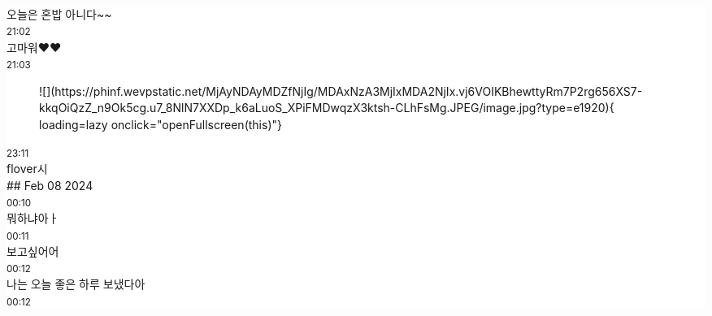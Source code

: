 </div>
<div markdown="1">
오늘은 혼밥 아니다~~
</div>
</div>
<div class="message" markdown="1">
<div class="message-date" markdown="1">
<small>21:02</small>
</div>
<div markdown="1">
고마워❤️❤️
</div>
</div>
<div class="message" markdown="1">
<div class="message-date" markdown="1">
<small>21:03</small>
</div>
<div markdown="1">
<figure class="msg-media" markdown="1">
![](https://phinf.wevpstatic.net/MjAyNDAyMDZfNjIg/MDAxNzA3MjIxMDA2NjIx.vj6VOIKBhewttyRm7P2rg656XS7-kkqOiQzZ_n9Ok5cg.u7_8NlN7XXDp_k6aLuoS_XPiFMDwqzX3ktsh-CLhFsMg.JPEG/image.jpg?type=e1920){ loading=lazy onclick="openFullscreen(this)"}
</figure>
</div>
</div>
<div class="message" markdown="1">
<div class="message-date" markdown="1">
<small>23:11</small>
</div>
<div markdown="1">
flover시
</div>
</div>
## Feb 08 2024

<div class="message" markdown="1">
<div class="message-date" markdown="1">
<small>00:10</small>
</div>
<div markdown="1">
뭐하냐아ㅏ
</div>
</div>
<div class="message" markdown="1">
<div class="message-date" markdown="1">
<small>00:11</small>
</div>
<div markdown="1">
보고싶어어
</div>
</div>
<div class="message" markdown="1">
<div class="message-date" markdown="1">
<small>00:12</small>
</div>
<div markdown="1">
나는 오늘 좋은 하루 보냈다아
</div>
</div>
<div class="message" markdown="1">
<div class="message-date" markdown="1">
<small>00:12</small>
</div>
<div markdown="1">